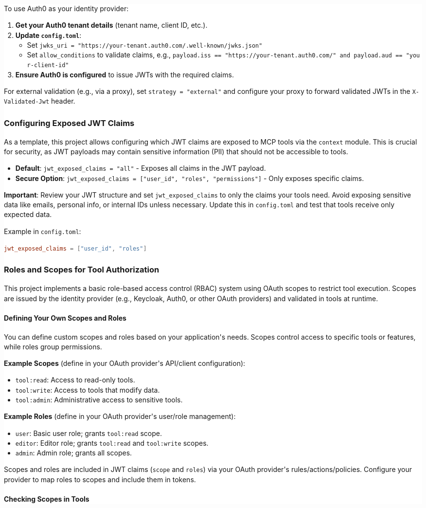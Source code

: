To use Auth0 as your identity provider:

1. **Get your Auth0 tenant details** (tenant name, client ID, etc.).
2. **Update `config.toml`**:
   - Set `jwks_uri = "https://your-tenant.auth0.com/.well-known/jwks.json"`
   - Set `allow_conditions` to validate claims, e.g., `payload.iss == "https://your-tenant.auth0.com/" and payload.aud == "your-client-id"`
3. **Ensure Auth0 is configured** to issue JWTs with the required claims.

For external validation (e.g., via a proxy), set `strategy = "external"` and configure your proxy to forward validated JWTs in the `X-Validated-Jwt` header.

### Configuring Exposed JWT Claims

As a template, this project allows configuring which JWT claims are exposed to MCP tools via the `context` module. This is crucial for security, as JWT payloads may contain sensitive information (PII) that should not be accessible to tools.

- **Default**: `jwt_exposed_claims = "all"` - Exposes all claims in the JWT payload.
- **Secure Option**: `jwt_exposed_claims = ["user_id", "roles", "permissions"]` - Only exposes specific claims.

**Important**: Review your JWT structure and set `jwt_exposed_claims` to only the claims your tools need. Avoid exposing sensitive data like emails, personal info, or internal IDs unless necessary. Update this in `config.toml` and test that tools receive only expected data.

Example in `config.toml`:
```toml
jwt_exposed_claims = ["user_id", "roles"]
```

### Roles and Scopes for Tool Authorization

This project implements a basic role-based access control (RBAC) system using OAuth scopes to restrict tool execution. Scopes are issued by the identity provider (e.g., Keycloak, Auth0, or other OAuth providers) and validated in tools at runtime.

#### Defining Your Own Scopes and Roles

You can define custom scopes and roles based on your application's needs. Scopes control access to specific tools or features, while roles group permissions.

**Example Scopes** (define in your OAuth provider's API/client configuration):
- `tool:read`: Access to read-only tools.
- `tool:write`: Access to tools that modify data.
- `tool:admin`: Administrative access to sensitive tools.

**Example Roles** (define in your OAuth provider's user/role management):
- `user`: Basic user role; grants `tool:read` scope.
- `editor`: Editor role; grants `tool:read` and `tool:write` scopes.
- `admin`: Admin role; grants all scopes.

Scopes and roles are included in JWT claims (`scope` and `roles`) via your OAuth provider's rules/actions/policies. Configure your provider to map roles to scopes and include them in tokens.

#### Checking Scopes in Tools
